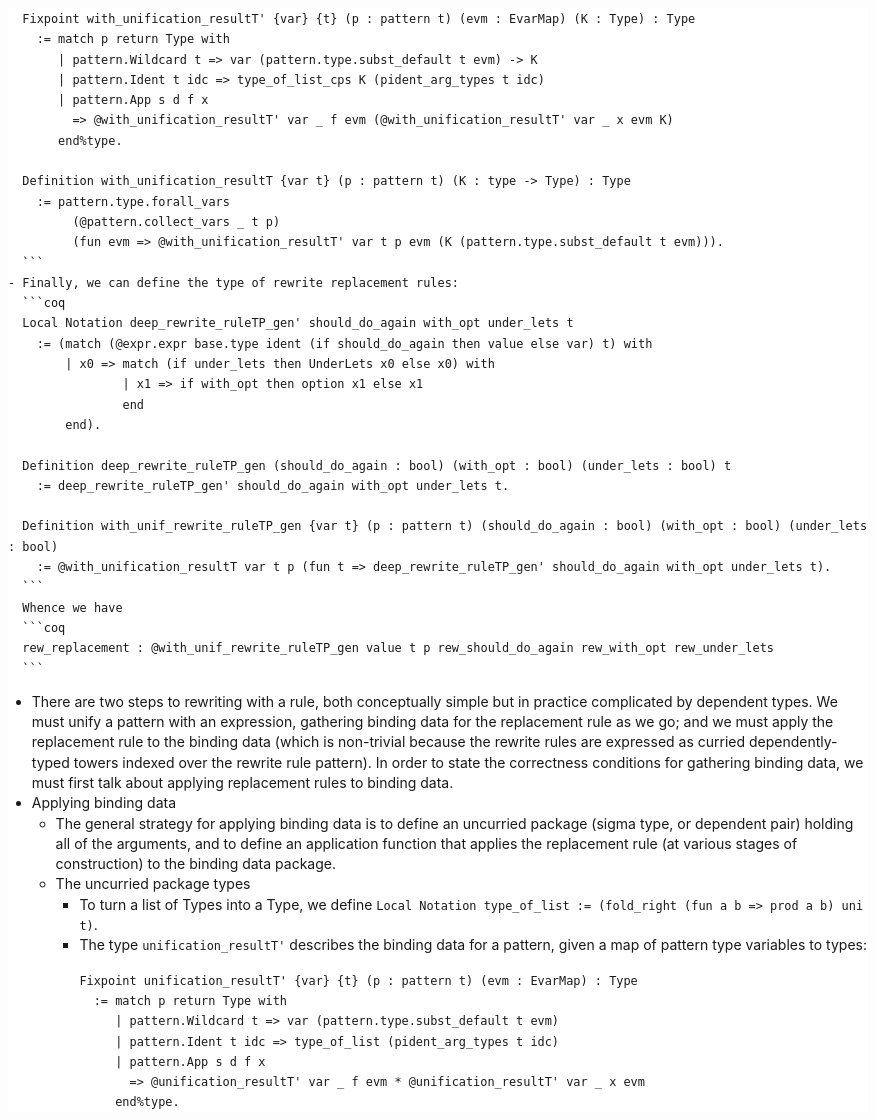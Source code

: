       Fixpoint with_unification_resultT' {var} {t} (p : pattern t) (evm : EvarMap) (K : Type) : Type
        := match p return Type with
           | pattern.Wildcard t => var (pattern.type.subst_default t evm) -> K
           | pattern.Ident t idc => type_of_list_cps K (pident_arg_types t idc)
           | pattern.App s d f x
             => @with_unification_resultT' var _ f evm (@with_unification_resultT' var _ x evm K)
           end%type.

      Definition with_unification_resultT {var t} (p : pattern t) (K : type -> Type) : Type
        := pattern.type.forall_vars
             (@pattern.collect_vars _ t p)
             (fun evm => @with_unification_resultT' var t p evm (K (pattern.type.subst_default t evm))).
      ```
    - Finally, we can define the type of rewrite replacement rules:
      ```coq
      Local Notation deep_rewrite_ruleTP_gen' should_do_again with_opt under_lets t
        := (match (@expr.expr base.type ident (if should_do_again then value else var) t) with
            | x0 => match (if under_lets then UnderLets x0 else x0) with
                    | x1 => if with_opt then option x1 else x1
                    end
            end).

      Definition deep_rewrite_ruleTP_gen (should_do_again : bool) (with_opt : bool) (under_lets : bool) t
        := deep_rewrite_ruleTP_gen' should_do_again with_opt under_lets t.

      Definition with_unif_rewrite_ruleTP_gen {var t} (p : pattern t) (should_do_again : bool) (with_opt : bool) (under_lets : bool)
        := @with_unification_resultT var t p (fun t => deep_rewrite_ruleTP_gen' should_do_again with_opt under_lets t).
      ```
      Whence we have
      ```coq
      rew_replacement : @with_unif_rewrite_ruleTP_gen value t p rew_should_do_again rew_with_opt rew_under_lets
      ```
- There are two steps to rewriting with a rule, both conceptually simple but in practice complicated by dependent types.  We must unify a pattern with an expression, gathering binding data for the replacement rule as we go; and we must apply the replacement rule to the binding data (which is non-trivial because the rewrite rules are expressed as curried dependently-typed towers indexed over the rewrite rule pattern).  In order to state the correctness conditions for gathering binding data, we must first talk about applying replacement rules to binding data.
- Applying binding data
  - The general strategy for applying binding data is to define an uncurried package (sigma type, or dependent pair) holding all of the arguments, and to define an application function that applies the replacement rule (at various stages of construction) to the binding data package.
  - The uncurried package types
    - To turn a list of Types into a Type, we define `Local Notation type_of_list := (fold_right (fun a b => prod a b) unit)`.
    - The type `unification_resultT'` describes the binding data for a pattern, given a map of pattern type variables to types:
      ```coq
      Fixpoint unification_resultT' {var} {t} (p : pattern t) (evm : EvarMap) : Type
        := match p return Type with
           | pattern.Wildcard t => var (pattern.type.subst_default t evm)
           | pattern.Ident t idc => type_of_list (pident_arg_types t idc)
           | pattern.App s d f x
             => @unification_resultT' var _ f evm * @unification_resultT' var _ x evm
           end%type.
      ```